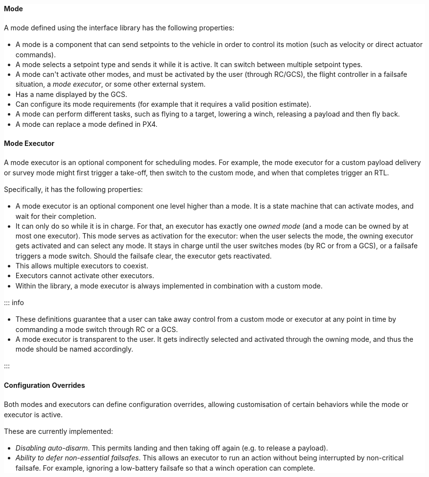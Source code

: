 #### Mode

A mode defined using the interface library has the following properties:

- A mode is a component that can send setpoints to the vehicle in order to control its motion (such as velocity or direct actuator commands).
- A mode selects a setpoint type and sends it while it is active.
  It can switch between multiple setpoint types.
- A mode can't activate other modes, and must be activated by the user (through RC/GCS), the flight controller in a failsafe situation, a _mode executor_, or some other external system.
- Has a name displayed by the GCS.
- Can configure its mode requirements (for example that it requires a valid position estimate).
- A mode can perform different tasks, such as flying to a target, lowering a winch, releasing a payload and then fly back.
- A mode can replace a mode defined in PX4.

#### Mode Executor

A mode executor is an optional component for scheduling modes.
For example, the mode executor for a custom payload delivery or survey mode might first trigger a take-off, then switch to the custom mode, and when that completes trigger an RTL.

Specifically, it has the following properties:

- A mode executor is an optional component one level higher than a mode.
  It is a state machine that can activate modes, and wait for their completion.
- It can only do so while it is in charge.
  For that, an executor has exactly one _owned mode_ (and a mode can be owned by at most one executor).
  This mode serves as activation for the executor: when the user selects the mode, the owning executor gets activated and can select any mode.
  It stays in charge until the user switches modes (by RC or from a GCS), or a failsafe triggers a mode switch.
  Should the failsafe clear, the executor gets reactivated.
- This allows multiple executors to coexist.
- Executors cannot activate other executors.
- Within the library, a mode executor is always implemented in combination with a custom mode.

::: info

- These definitions guarantee that a user can take away control from a custom mode or executor at any point in time by commanding a mode switch through RC or a GCS.
- A mode executor is transparent to the user.
  It gets indirectly selected and activated through the owning mode, and thus the mode should be named accordingly.

:::

#### Configuration Overrides

Both modes and executors can define configuration overrides, allowing customisation of certain behaviors while the mode or executor is active.

These are currently implemented:

- _Disabling auto-disarm_.
  This permits landing and then taking off again (e.g. to release a payload).
- _Ability to defer non-essential failsafes_.
  This allows an executor to run an action without being interrupted by non-critical failsafe.
  For example, ignoring a low-battery failsafe so that a winch operation can complete.
